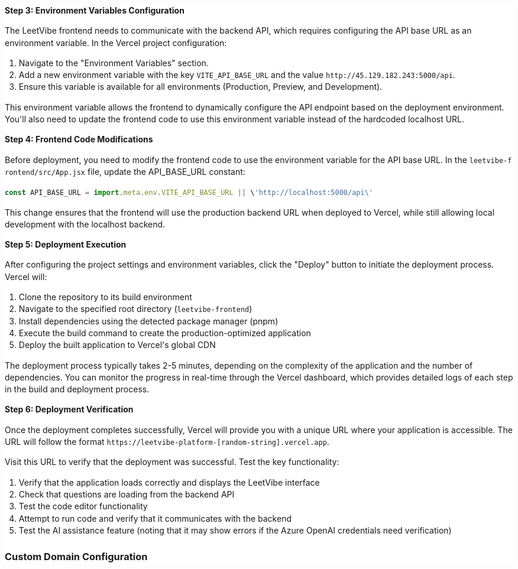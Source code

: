 **Step 3: Environment Variables Configuration**

The LeetVibe frontend needs to communicate with the backend API, which requires configuring the API base URL as an environment variable. In the Vercel project configuration:

1.  Navigate to the "Environment Variables" section.
2.  Add a new environment variable with the key `VITE_API_BASE_URL` and the value `http://45.129.182.243:5000/api`.
3.  Ensure this variable is available for all environments (Production, Preview, and Development).

This environment variable allows the frontend to dynamically configure the API endpoint based on the deployment environment. You\'ll also need to update the frontend code to use this environment variable instead of the hardcoded localhost URL.

**Step 4: Frontend Code Modifications**

Before deployment, you need to modify the frontend code to use the environment variable for the API base URL. In the `leetvibe-frontend/src/App.jsx` file, update the API_BASE_URL constant:

```javascript
const API_BASE_URL = import.meta.env.VITE_API_BASE_URL || \'http://localhost:5000/api\'
```

This change ensures that the frontend will use the production backend URL when deployed to Vercel, while still allowing local development with the localhost backend.

**Step 5: Deployment Execution**

After configuring the project settings and environment variables, click the "Deploy" button to initiate the deployment process. Vercel will:

1.  Clone the repository to its build environment
2.  Navigate to the specified root directory (`leetvibe-frontend`)
3.  Install dependencies using the detected package manager (pnpm)
4.  Execute the build command to create the production-optimized application
5.  Deploy the built application to Vercel\'s global CDN

The deployment process typically takes 2-5 minutes, depending on the complexity of the application and the number of dependencies. You can monitor the progress in real-time through the Vercel dashboard, which provides detailed logs of each step in the build and deployment process.

**Step 6: Deployment Verification**

Once the deployment completes successfully, Vercel will provide you with a unique URL where your application is accessible. The URL will follow the format `https://leetvibe-platform-[random-string].vercel.app`. 

Visit this URL to verify that the deployment was successful. Test the key functionality:

1.  Verify that the application loads correctly and displays the LeetVibe interface
2.  Check that questions are loading from the backend API
3.  Test the code editor functionality
4.  Attempt to run code and verify that it communicates with the backend
5.  Test the AI assistance feature (noting that it may show errors if the Azure OpenAI credentials need verification)

### Custom Domain Configuration
